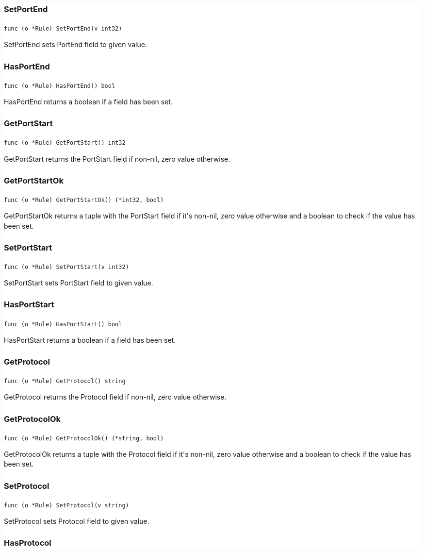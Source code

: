 ### SetPortEnd

`func (o *Rule) SetPortEnd(v int32)`

SetPortEnd sets PortEnd field to given value.

### HasPortEnd

`func (o *Rule) HasPortEnd() bool`

HasPortEnd returns a boolean if a field has been set.

### GetPortStart

`func (o *Rule) GetPortStart() int32`

GetPortStart returns the PortStart field if non-nil, zero value otherwise.

### GetPortStartOk

`func (o *Rule) GetPortStartOk() (*int32, bool)`

GetPortStartOk returns a tuple with the PortStart field if it's non-nil, zero value otherwise
and a boolean to check if the value has been set.

### SetPortStart

`func (o *Rule) SetPortStart(v int32)`

SetPortStart sets PortStart field to given value.

### HasPortStart

`func (o *Rule) HasPortStart() bool`

HasPortStart returns a boolean if a field has been set.

### GetProtocol

`func (o *Rule) GetProtocol() string`

GetProtocol returns the Protocol field if non-nil, zero value otherwise.

### GetProtocolOk

`func (o *Rule) GetProtocolOk() (*string, bool)`

GetProtocolOk returns a tuple with the Protocol field if it's non-nil, zero value otherwise
and a boolean to check if the value has been set.

### SetProtocol

`func (o *Rule) SetProtocol(v string)`

SetProtocol sets Protocol field to given value.

### HasProtocol
